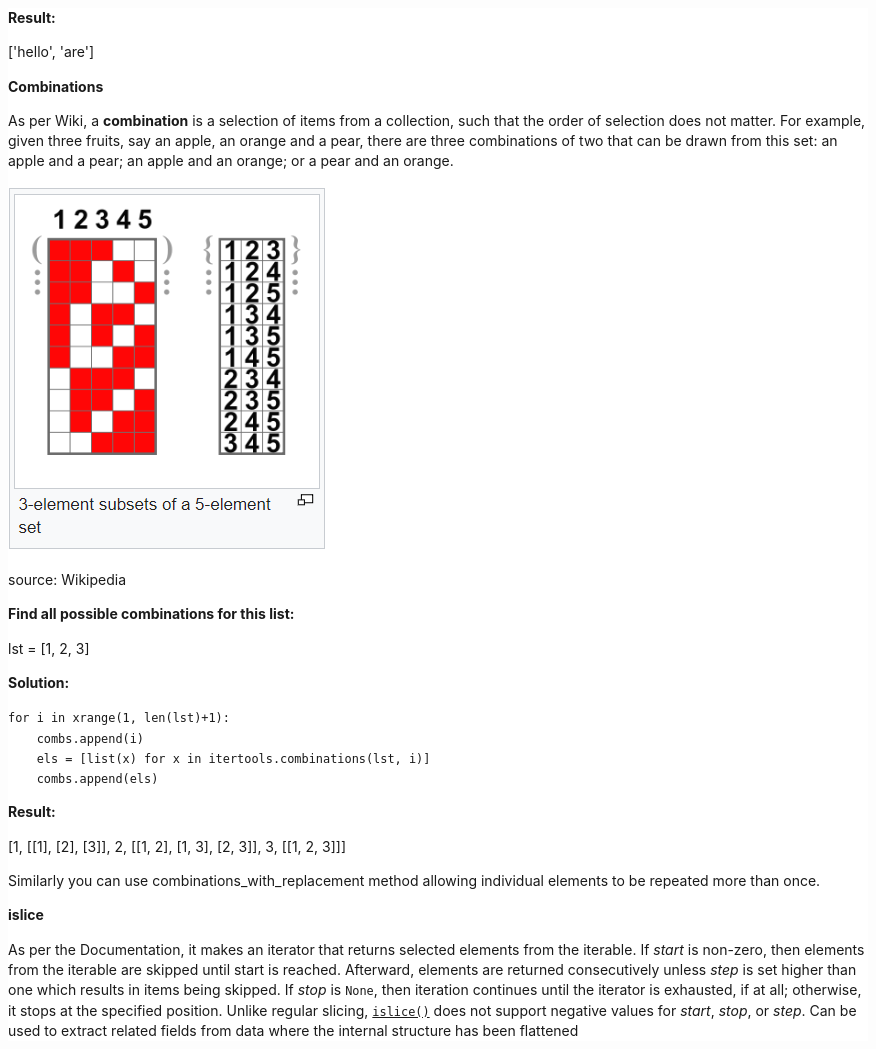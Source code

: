 **Result:**

\['hello', 'are'\]

**Combinations**

As per Wiki, a **combination** is a selection of items from a collection, such that the order of selection does not matter. For example, given three fruits, say an apple, an orange and a pear, there are three combinations of two that can be drawn from this set: an apple and a pear; an apple and an orange; or a pear and an orange. 

![](/images/2019/02/image-3.png)

source: Wikipedia

**Find all possible combinations for this list:**

lst = \[1, 2, 3\]

**Solution:**

```
for i in xrange(1, len(lst)+1):
    combs.append(i)
    els = [list(x) for x in itertools.combinations(lst, i)]
    combs.append(els)
```

**Result:**

\[1, \[\[1\], \[2\], \[3\]\], 2, \[\[1, 2\], \[1, 3\], \[2, 3\]\], 3, \[\[1, 2, 3\]\]\]

Similarly you can use combinations\_with\_replacement method allowing individual elements to be repeated more than once.

**islice**

As per the Documentation, it makes an iterator that returns selected elements from the iterable. If _start_ is non-zero, then elements from the iterable are skipped until start is reached. Afterward, elements are returned consecutively unless _step_ is set higher than one which results in items being skipped. If _stop_ is `None`, then iteration continues until the iterator is exhausted, if at all; otherwise, it stops at the specified position. Unlike regular slicing, [`islice()`](https://docs.python.org/3.7/library/itertools.html#itertools.islice) does not support negative values for _start_, _stop_, or _step_. Can be used to extract related fields from data where the internal structure has been flattened
